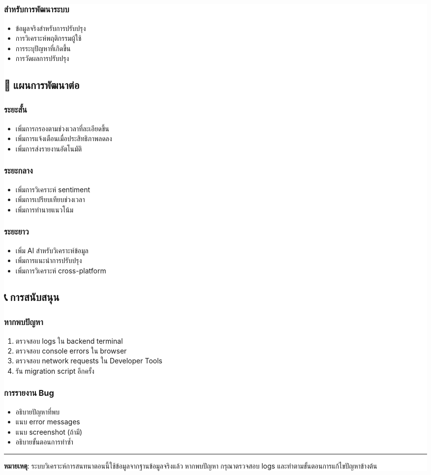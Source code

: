 ### **สำหรับการพัฒนาระบบ**
- ข้อมูลจริงสำหรับการปรับปรุง
- การวิเคราะห์พฤติกรรมผู้ใช้
- การระบุปัญหาที่เกิดขึ้น
- การวัดผลการปรับปรุง

## 🔮 **แผนการพัฒนาต่อ**

### **ระยะสั้น**
- เพิ่มการกรองตามช่วงเวลาที่ละเอียดขึ้น
- เพิ่มการแจ้งเตือนเมื่อประสิทธิภาพลดลง
- เพิ่มการส่งรายงานอัตโนมัติ

### **ระยะกลาง**
- เพิ่มการวิเคราะห์ sentiment
- เพิ่มการเปรียบเทียบช่วงเวลา
- เพิ่มการทำนายแนวโน้ม

### **ระยะยาว**
- เพิ่ม AI สำหรับวิเคราะห์ข้อมูล
- เพิ่มการแนะนำการปรับปรุง
- เพิ่มการวิเคราะห์ cross-platform

## 📞 **การสนับสนุน**

### **หากพบปัญหา**
1. ตรวจสอบ logs ใน backend terminal
2. ตรวจสอบ console errors ใน browser
3. ตรวจสอบ network requests ใน Developer Tools
4. รัน migration script อีกครั้ง

### **การรายงาน Bug**
- อธิบายปัญหาที่พบ
- แนบ error messages
- แนบ screenshot (ถ้ามี)
- อธิบายขั้นตอนการทำซ้ำ

---

**หมายเหตุ**: ระบบวิเคราะห์การสนทนาตอนนี้ใช้ข้อมูลจากฐานข้อมูลจริงแล้ว หากพบปัญหา กรุณาตรวจสอบ logs และทำตามขั้นตอนการแก้ไขปัญหาข้างต้น

